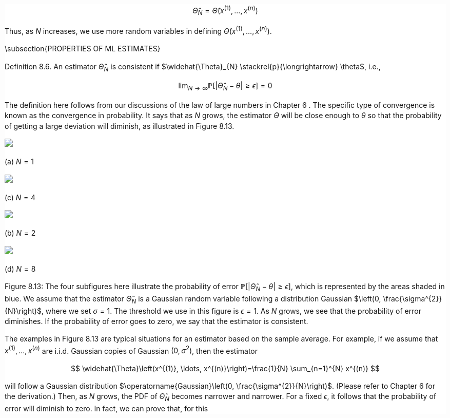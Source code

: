 $$
\widehat{\Theta}_{N}=\widehat{\Theta}\left(x^{(1)}, \ldots, x^{(n)}\right)
$$

Thus, as $N$ increases, we use more random variables in defining $\widehat{\Theta}\left(x^{(1)}, \ldots, x^{(n)}\right)$.

\subsection{PROPERTIES OF ML ESTIMATES}

Definition 8.6. An estimator $\widehat{\Theta}_{N}$ is consistent if $\widehat{\Theta}_{N} \stackrel{p}{\longrightarrow} \theta$, i.e.,

$$
\lim _{N \rightarrow \infty} \mathbb{P}\left[\left|\widehat{\Theta}_{N}-\theta\right| \geq \epsilon\right]=0
$$

The definition here follows from our discussions of the law of large numbers in Chapter 6 . The specific type of convergence is known as the convergence in probability. It says that as $N$ grows, the estimator $\Theta$ will be close enough to $\theta$ so that the probability of getting a large deviation will diminish, as illustrated in Figure 8.13.

![](https://cdn.mathpix.com/cropped/2023_03_13_39570ad67b23e5b59046g-511.jpg?height=349&width=635&top_left_y=704&top_left_x=251)

(a) $N=1$

![](https://cdn.mathpix.com/cropped/2023_03_13_39570ad67b23e5b59046g-511.jpg?height=354&width=635&top_left_y=1102&top_left_x=251)

(c) $N=4$

![](https://cdn.mathpix.com/cropped/2023_03_13_39570ad67b23e5b59046g-511.jpg?height=351&width=629&top_left_y=706&top_left_x=916)

(b) $N=2$

![](https://cdn.mathpix.com/cropped/2023_03_13_39570ad67b23e5b59046g-511.jpg?height=352&width=629&top_left_y=1106&top_left_x=916)

(d) $N=8$

Figure 8.13: The four subfigures here illustrate the probability of error $\mathbb{P}\left[\left|\widehat{\Theta}_{N}-\theta\right| \geq \epsilon\right]$, which is represented by the areas shaded in blue. We assume that the estimator $\widehat{\Theta}_{N}$ is a Gaussian random variable following a distribution Gaussian $\left(0, \frac{\sigma^{2}}{N}\right)$, where we set $\sigma=1$. The threshold we use in this figure is $\epsilon=1$. As $N$ grows, we see that the probability of error diminishes. If the probability of error goes to zero, we say that the estimator is consistent.

The examples in Figure 8.13 are typical situations for an estimator based on the sample average. For example, if we assume that $x^{(1)}, \ldots, x^{(n)}$ are i.i.d. Gaussian copies of Gaussian $\left(0, \sigma^{2}\right)$, then the estimator

$$
\widehat{\Theta}\left(x^{(1)}, \ldots, x^{(n)}\right)=\frac{1}{N} \sum_{n=1}^{N} x^{(n)}
$$

will follow a Gaussian distribution $\operatorname{Gaussian}\left(0, \frac{\sigma^{2}}{N}\right)$. (Please refer to Chapter 6 for the derivation.) Then, as $N$ grows, the PDF of $\widehat{\Theta}_{N}$ becomes narrower and narrower. For a fixed $\epsilon$, it follows that the probability of error will diminish to zero. In fact, we can prove that, for this
